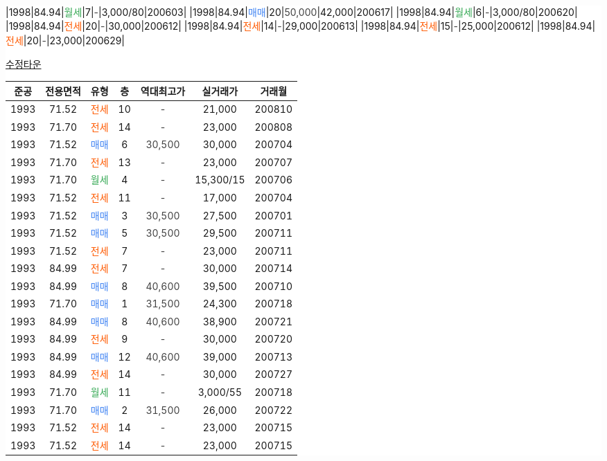 |1998|84.94|<span style="color:#34a853">월세</span>|7|<span style="color:#444444">-</span>|3,000/80|200603|
|1998|84.94|<span style="color:#4285f3">매매</span>|20|<span style="color:#444444">50,000</span>|42,000|200617|
|1998|84.94|<span style="color:#34a853">월세</span>|6|<span style="color:#444444">-</span>|3,000/80|200620|
|1998|84.94|<span style="color:#ff5a00">전세</span>|20|<span style="color:#444444">-</span>|30,000|200612|
|1998|84.94|<span style="color:#ff5a00">전세</span>|14|<span style="color:#444444">-</span>|29,000|200613|
|1998|84.94|<span style="color:#ff5a00">전세</span>|15|<span style="color:#444444">-</span>|25,000|200612|
|1998|84.94|<span style="color:#ff5a00">전세</span>|20|<span style="color:#444444">-</span>|23,000|200629|


<script async src="//pagead2.googlesyndication.com/pagead/js/adsbygoogle.js"></script>

<ins class="adsbygoogle"
     style="display:block"
     data-ad-client="ca-pub-2446590836940007"
     data-ad-slot="1659523306"
     data-ad-format="auto"
     data-full-width-responsive="true"></ins>
<script>
(adsbygoogle = window.adsbygoogle || []).push({});
</script>


[수정타운](https://search.naver.com/search.naver?query=%EB%8C%80%EC%A0%84%EA%B4%91%EC%97%AD%EC%8B%9C+%EC%84%9C%EA%B5%AC+%EB%91%94%EC%82%B0%EB%8F%99+%EC%88%98%EC%A0%95%ED%83%80%EC%9A%B4)

|준공|전용면적|유형|층|역대최고가|실거래가|거래월|
|:---:|:---:|:---:|:---:|:---:|:---:|:---:|
|1993|71.52|<span style="color:#ff5a00">전세</span>|10|<span style="color:#444444">-</span>|21,000|200810|
|1993|71.70|<span style="color:#ff5a00">전세</span>|14|<span style="color:#444444">-</span>|23,000|200808|
|1993|71.52|<span style="color:#4285f3">매매</span>|6|<span style="color:#444444">30,500</span>|30,000|200704|
|1993|71.70|<span style="color:#ff5a00">전세</span>|13|<span style="color:#444444">-</span>|23,000|200707|
|1993|71.70|<span style="color:#34a853">월세</span>|4|<span style="color:#444444">-</span>|15,300/15|200706|
|1993|71.52|<span style="color:#ff5a00">전세</span>|11|<span style="color:#444444">-</span>|17,000|200704|
|1993|71.52|<span style="color:#4285f3">매매</span>|3|<span style="color:#444444">30,500</span>|27,500|200701|
|1993|71.52|<span style="color:#4285f3">매매</span>|5|<span style="color:#444444">30,500</span>|29,500|200711|
|1993|71.52|<span style="color:#ff5a00">전세</span>|7|<span style="color:#444444">-</span>|23,000|200711|
|1993|84.99|<span style="color:#ff5a00">전세</span>|7|<span style="color:#444444">-</span>|30,000|200714|
|1993|84.99|<span style="color:#4285f3">매매</span>|8|<span style="color:#444444">40,600</span>|39,500|200710|
|1993|71.70|<span style="color:#4285f3">매매</span>|1|<span style="color:#444444">31,500</span>|24,300|200718|
|1993|84.99|<span style="color:#4285f3">매매</span>|8|<span style="color:#444444">40,600</span>|38,900|200721|
|1993|84.99|<span style="color:#ff5a00">전세</span>|9|<span style="color:#444444">-</span>|30,000|200720|
|1993|84.99|<span style="color:#4285f3">매매</span>|12|<span style="color:#444444">40,600</span>|39,000|200713|
|1993|84.99|<span style="color:#ff5a00">전세</span>|14|<span style="color:#444444">-</span>|30,000|200727|
|1993|71.70|<span style="color:#34a853">월세</span>|11|<span style="color:#444444">-</span>|3,000/55|200718|
|1993|71.70|<span style="color:#4285f3">매매</span>|2|<span style="color:#444444">31,500</span>|26,000|200722|
|1993|71.52|<span style="color:#ff5a00">전세</span>|14|<span style="color:#444444">-</span>|23,000|200715|
|1993|71.52|<span style="color:#ff5a00">전세</span>|14|<span style="color:#444444">-</span>|23,000|200715|